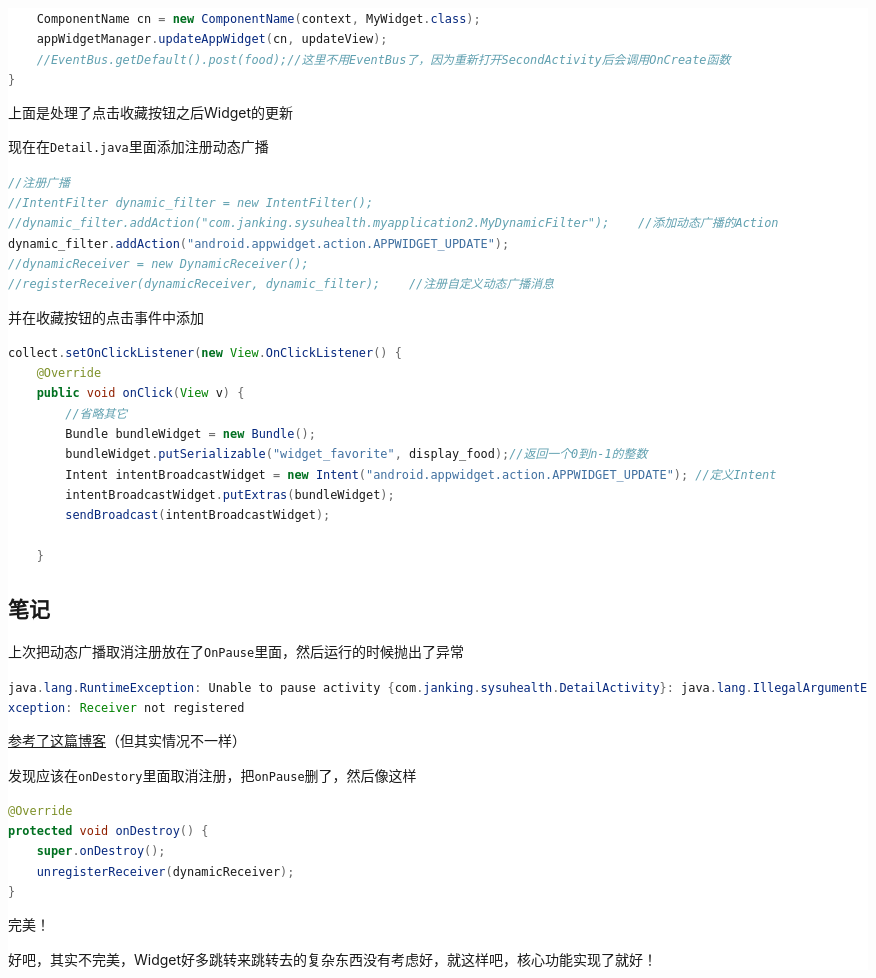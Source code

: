 ```java
    ComponentName cn = new ComponentName(context, MyWidget.class);
    appWidgetManager.updateAppWidget(cn, updateView);
    //EventBus.getDefault().post(food);//这里不用EventBus了，因为重新打开SecondActivity后会调用OnCreate函数
}
```

上面是处理了点击收藏按钮之后Widget的更新

现在在`Detail.java`里面添加注册动态广播

```java
//注册广播
//IntentFilter dynamic_filter = new IntentFilter();
//dynamic_filter.addAction("com.janking.sysuhealth.myapplication2.MyDynamicFilter");    //添加动态广播的Action
dynamic_filter.addAction("android.appwidget.action.APPWIDGET_UPDATE");
//dynamicReceiver = new DynamicReceiver();
//registerReceiver(dynamicReceiver, dynamic_filter);    //注册自定义动态广播消息
```

并在收藏按钮的点击事件中添加

```java
collect.setOnClickListener(new View.OnClickListener() {
    @Override
    public void onClick(View v) {
		//省略其它
        Bundle bundleWidget = new Bundle();
        bundleWidget.putSerializable("widget_favorite", display_food);//返回一个0到n-1的整数
        Intent intentBroadcastWidget = new Intent("android.appwidget.action.APPWIDGET_UPDATE"); //定义Intent
        intentBroadcastWidget.putExtras(bundleWidget);
        sendBroadcast(intentBroadcastWidget);

    }
```

## 笔记

上次把动态广播取消注册放在了`OnPause`里面，然后运行的时候抛出了异常

```java
java.lang.RuntimeException: Unable to pause activity {com.janking.sysuhealth.DetailActivity}: java.lang.IllegalArgumentException: Receiver not registered
```

[参考了这篇博客](http://www.cnblogs.com/fengzhblog/archive/2013/07/16/3193067.html)（但其实情况不一样）

发现应该在`onDestory`里面取消注册，把`onPause`删了，然后像这样

```java
@Override
protected void onDestroy() {
    super.onDestroy();
    unregisterReceiver(dynamicReceiver);
}
```



完美！

好吧，其实不完美，Widget好多跳转来跳转去的复杂东西没有考虑好，就这样吧，核心功能实现了就好！

 